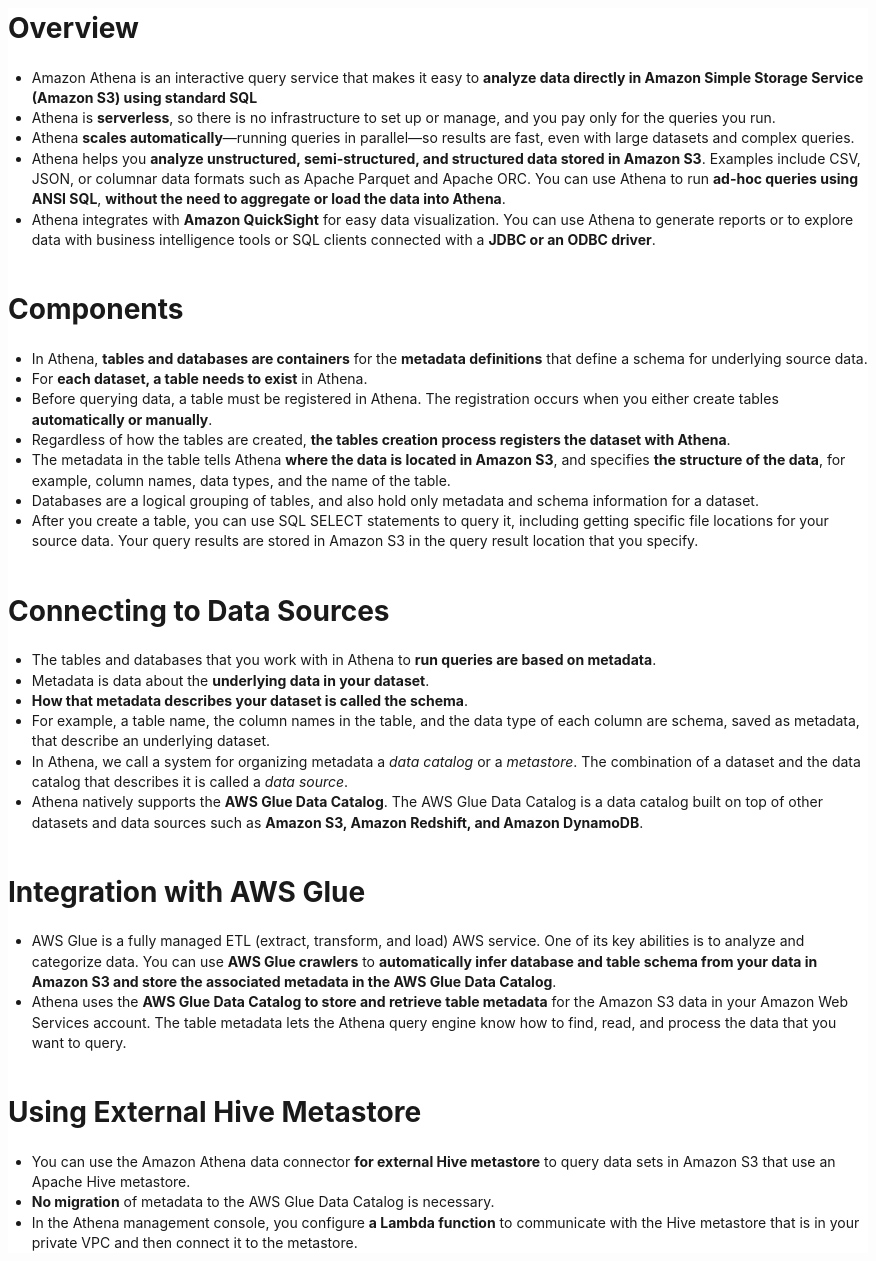 # Overview
+ Amazon Athena is an interactive query service that makes it easy to **analyze data directly in Amazon Simple Storage Service (Amazon S3) using standard SQL**
+ Athena is **serverless**, so there is no infrastructure to set up or manage, and you pay only for the queries you run.
+ Athena **scales automatically**—running queries in parallel—so results are fast, even with large datasets and complex queries.
+ Athena helps you **analyze unstructured, semi-structured, and structured data stored in Amazon S3**. Examples include CSV, JSON, or columnar data formats such as Apache Parquet and Apache ORC. You can use Athena to run **ad-hoc queries using ANSI SQL**, **without the need to aggregate or load the data into Athena**.
+ Athena integrates with **Amazon QuickSight** for easy data visualization. You can use Athena to generate reports or to explore data with business intelligence tools or SQL clients connected with a **JDBC or an ODBC driver**. 
# Components
+ In Athena, **tables and databases are containers** for the **metadata definitions** that define a schema for underlying source data.
+ For **each dataset, a table needs to exist** in Athena. 
+ Before querying data, a table must be registered in Athena. The registration occurs when you either create tables **automatically or manually**.
+ Regardless of how the tables are created, **the tables creation process registers the dataset with Athena**.
+ The metadata in the table tells Athena **where the data is located in Amazon S3**, and specifies **the structure of the data**, for example, column names, data types, and the name of the table.
+ Databases are a logical grouping of tables, and also hold only metadata and schema information for a dataset.
+ After you create a table, you can use SQL SELECT statements to query it, including getting specific file locations for your source data. Your query results are stored in Amazon S3 in the query result location that you specify.
# Connecting to Data Sources
+ The tables and databases that you work with in Athena to **run queries are based on metadata**.
+ Metadata is data about the **underlying data in your dataset**.
+ **How that metadata describes your dataset is called the schema**.
+ For example, a table name, the column names in the table, and the data type of each column are schema, saved as metadata, that describe an underlying dataset.
+ In Athena, we call a system for organizing metadata a *data catalog* or a *metastore*. The combination of a dataset and the data catalog that describes it is called a *data source*.
+ Athena natively supports the **AWS Glue Data Catalog**. The AWS Glue Data Catalog is a data catalog built on top of other datasets and data sources such as **Amazon S3, Amazon Redshift, and Amazon DynamoDB**. 
# Integration with AWS Glue
+ AWS Glue is a fully managed ETL (extract, transform, and load) AWS service. One of its key abilities is to analyze and categorize data. You can use **AWS Glue crawlers** to **automatically infer database and table schema from your data in Amazon S3 and store the associated metadata in the AWS Glue Data Catalog**.
+ Athena uses the **AWS Glue Data Catalog to store and retrieve table metadata** for the Amazon S3 data in your Amazon Web Services account. The table metadata lets the Athena query engine know how to find, read, and process the data that you want to query.
# Using External Hive Metastore
+ You can use the Amazon Athena data connector **for external Hive metastore** to query data sets in Amazon S3 that use an Apache Hive metastore.
+ **No migration** of metadata to the AWS Glue Data Catalog is necessary.
+ In the Athena management console, you configure **a Lambda function** to communicate with the Hive metastore that is in your private VPC and then connect it to the metastore. 

